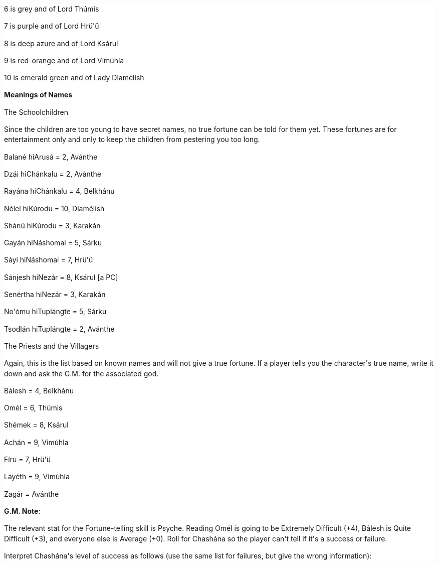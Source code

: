 6 is grey and of Lord Thúmis

7 is purple and of Lord Hrü'ü

8 is deep azure and of Lord Ksárul

9 is red-orange and of Lord Vimúhla

10 is emerald green and of Lady Dlamélish

**Meanings of Names**

The Schoolchildren

Since the children are too young to have secret names, no true fortune can be told for them yet. These fortunes are for entertainment only and only to keep the children from pestering you too long.

Balané hiArusá = 2, Avánthe

Dzái hiChánkalu = 2, Avánthe

Rayána hiChánkalu = 4, Belkhánu

Nélel hiKúrodu = 10, Dlamélish

Shánü hiKúrodu = 3, Karakán

Gayán hiNáshomai = 5, Sárku

Sáyi hiNáshomai = 7, Hrü'ü

Sánjesh hiNezár = 8, Ksárul [a PC]

Senértha hiNezár = 3, Karakán

No'ómu hiTuplángte = 5, Sárku

Tsodlán hiTuplángte = 2, Avánthe

The Priests and the Villagers

Again, this is the list based on known names and will not give a true fortune. If a player tells you the character's true name, write it down and ask the G.M. for the associated god.

Bálesh = 4, Belkhánu

Omél = 6, Thúmis

Shémek = 8, Ksárul

Achán = 9, Vimúhla

Fíru = 7, Hrü'ü

Layéth = 9, Vimúhla

Zagár = Avánthe

**G.M. Note**:

The relevant stat for the Fortune-telling skill is Psyche. Reading Omél is going to be Extremely Difficult (+4), Bálesh is Quite Difficult (+3), and everyone else is Average (+0). Roll for Chashána so the player can't tell if it's a success or failure.

Interpret Chashána's level of success as follows (use the same list for failures, but give the wrong information):
